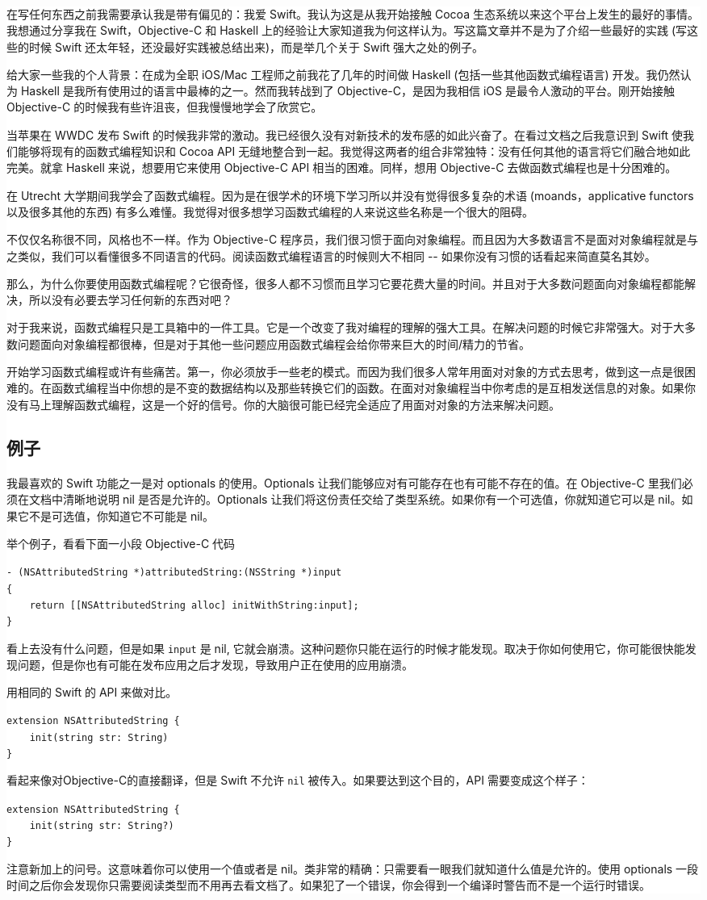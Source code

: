 在写任何东西之前我需要承认我是带有偏见的：我爱 Swift。我认为这是从我开始接触 Cocoa 生态系统以来这个平台上发生的最好的事情。我想通过分享我在 Swift，Objective-C 和 Haskell 上的经验让大家知道我为何这样认为。写这篇文章并不是为了介绍一些最好的实践 (写这些的时候 Swift 还太年轻，还没最好实践被总结出来)，而是举几个关于 Swift 强大之处的例子。

给大家一些我的个人背景：在成为全职 iOS/Mac 工程师之前我花了几年的时间做 Haskell (包括一些其他函数式编程语言) 开发。我仍然认为 Haskell 是我所有使用过的语言中最棒的之一。然而我转战到了 Objective-C，是因为我相信 iOS 是最令人激动的平台。刚开始接触 Objective-C 的时候我有些许沮丧，但我慢慢地学会了欣赏它。

当苹果在 WWDC 发布 Swift 的时候我非常的激动。我已经很久没有对新技术的发布感的如此兴奋了。在看过文档之后我意识到 Swift 使我们能够将现有的函数式编程知识和 Cocoa API 无缝地整合到一起。我觉得这两者的组合非常独特：没有任何其他的语言将它们融合地如此完美。就拿 Haskell 来说，想要用它来使用 Objective-C API 相当的困难。同样，想用 Objective-C 去做函数式编程也是十分困难的。

在 Utrecht 大学期间我学会了函数式编程。因为是在很学术的环境下学习所以并没有觉得很多复杂的术语 (moands，applicative functors 以及很多其他的东西) 有多么难懂。我觉得对很多想学习函数式编程的人来说这些名称是一个很大的阻碍。

不仅仅名称很不同，风格也不一样。作为 Objective-C 程序员，我们很习惯于面向对象编程。而且因为大多数语言不是面对对象编程就是与之类似，我们可以看懂很多不同语言的代码。阅读函数式编程语言的时候则大不相同 -- 如果你没有习惯的话看起来简直莫名其妙。

那么，为什么你要使用函数式编程呢？它很奇怪，很多人都不习惯而且学习它要花费大量的时间。并且对于大多数问题面向对象编程都能解决，所以没有必要去学习任何新的东西对吧？

对于我来说，函数式编程只是工具箱中的一件工具。它是一个改变了我对编程的理解的强大工具。在解决问题的时候它非常强大。对于大多数问题面向对象编程都很棒，但是对于其他一些问题应用函数式编程会给你带来巨大的时间/精力的节省。

开始学习函数式编程或许有些痛苦。第一，你必须放手一些老的模式。而因为我们很多人常年用面对对象的方式去思考，做到这一点是很困难的。在函数式编程当中你想的是不变的数据结构以及那些转换它们的函数。在面对对象编程当中你考虑的是互相发送信息的对象。如果你没有马上理解函数式编程，这是一个好的信号。你的大脑很可能已经完全适应了用面对对象的方法来解决问题。

## 例子

我最喜欢的 Swift 功能之一是对 optionals 的使用。Optionals 让我们能够应对有可能存在也有可能不存在的值。在 Objective-C 里我们必须在文档中清晰地说明 nil 是否是允许的。Optionals 让我们将这份责任交给了类型系统。如果你有一个可选值，你就知道它可以是 nil。如果它不是可选值，你知道它不可能是 nil。

举个例子，看看下面一小段 Objective-C 代码

```
- (NSAttributedString *)attributedString:(NSString *)input 
{
    return [[NSAttributedString alloc] initWithString:input];
}
```

看上去没有什么问题，但是如果 `input` 是 nil, 它就会崩溃。这种问题你只能在运行的时候才能发现。取决于你如何使用它，你可能很快能发现问题，但是你也有可能在发布应用之后才发现，导致用户正在使用的应用崩溃。

用相同的 Swift 的 API 来做对比。

```
extension NSAttributedString {
    init(string str: String)
}
```

看起来像对Objective-C的直接翻译，但是 Swift 不允许 `nil` 被传入。如果要达到这个目的，API 需要变成这个样子：

```
extension NSAttributedString {
    init(string str: String?)
}
```

注意新加上的问号。这意味着你可以使用一个值或者是 nil。类非常的精确：只需要看一眼我们就知道什么值是允许的。使用 optionals 一段时间之后你会发现你只需要阅读类型而不用再去看文档了。如果犯了一个错误，你会得到一个编译时警告而不是一个运行时错误。
